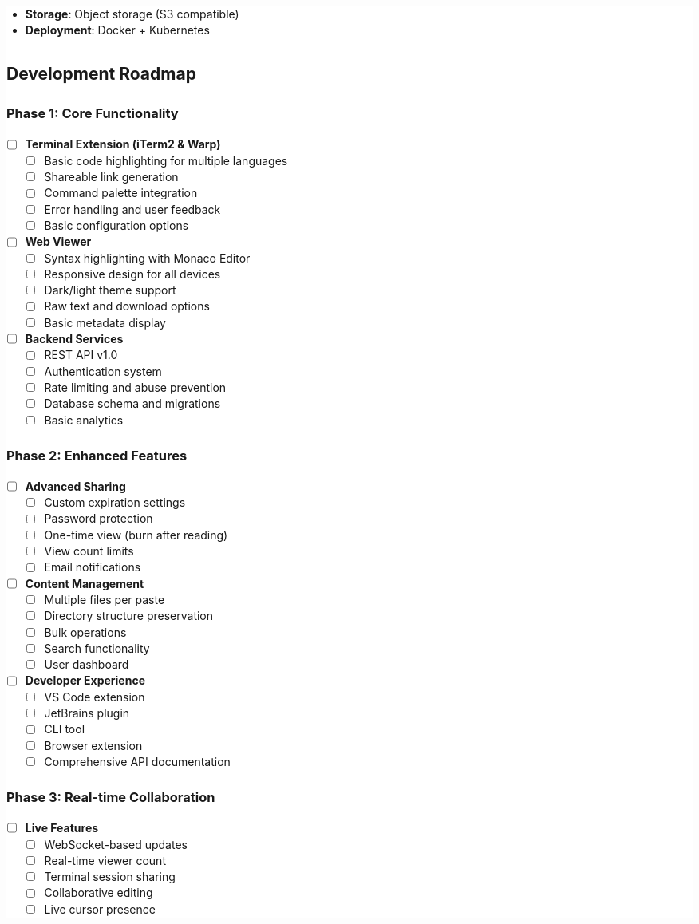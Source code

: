 - **Storage**: Object storage (S3 compatible)
- **Deployment**: Docker + Kubernetes

## Development Roadmap

### Phase 1: Core Functionality
- [ ] **Terminal Extension (iTerm2 & Warp)**
  - [ ] Basic code highlighting for multiple languages
  - [ ] Shareable link generation
  - [ ] Command palette integration
  - [ ] Error handling and user feedback
  - [ ] Basic configuration options

- [ ] **Web Viewer**
  - [ ] Syntax highlighting with Monaco Editor
  - [ ] Responsive design for all devices
  - [ ] Dark/light theme support
  - [ ] Raw text and download options
  - [ ] Basic metadata display

- [ ] **Backend Services**
  - [ ] REST API v1.0
  - [ ] Authentication system
  - [ ] Rate limiting and abuse prevention
  - [ ] Database schema and migrations
  - [ ] Basic analytics

### Phase 2: Enhanced Features
- [ ] **Advanced Sharing**
  - [ ] Custom expiration settings
  - [ ] Password protection
  - [ ] One-time view (burn after reading)
  - [ ] View count limits
  - [ ] Email notifications

- [ ] **Content Management**
  - [ ] Multiple files per paste
  - [ ] Directory structure preservation
  - [ ] Bulk operations
  - [ ] Search functionality
  - [ ] User dashboard

- [ ] **Developer Experience**
  - [ ] VS Code extension
  - [ ] JetBrains plugin
  - [ ] CLI tool
  - [ ] Browser extension
  - [ ] Comprehensive API documentation

### Phase 3: Real-time Collaboration
- [ ] **Live Features**
  - [ ] WebSocket-based updates
  - [ ] Real-time viewer count
  - [ ] Terminal session sharing
  - [ ] Collaborative editing
  - [ ] Live cursor presence
